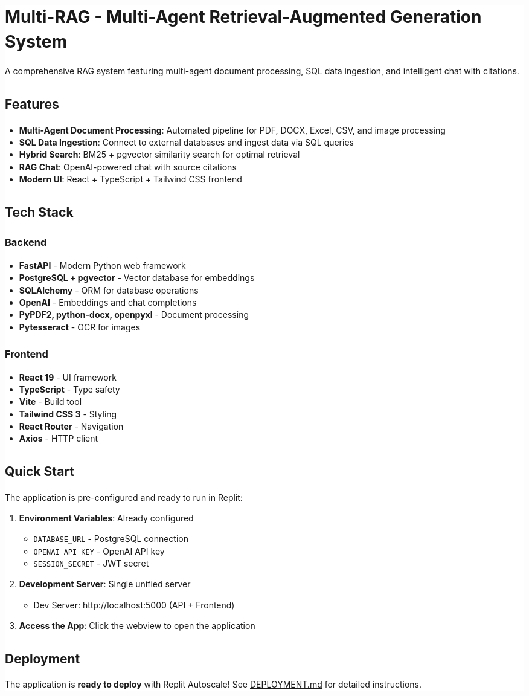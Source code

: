 # Multi-RAG - Multi-Agent Retrieval-Augmented Generation System

A comprehensive RAG system featuring multi-agent document processing, SQL data ingestion, and intelligent chat with citations.

## Features

- **Multi-Agent Document Processing**: Automated pipeline for PDF, DOCX, Excel, CSV, and image processing
- **SQL Data Ingestion**: Connect to external databases and ingest data via SQL queries
- **Hybrid Search**: BM25 + pgvector similarity search for optimal retrieval
- **RAG Chat**: OpenAI-powered chat with source citations
- **Modern UI**: React + TypeScript + Tailwind CSS frontend

## Tech Stack

### Backend
- **FastAPI** - Modern Python web framework
- **PostgreSQL + pgvector** - Vector database for embeddings
- **SQLAlchemy** - ORM for database operations
- **OpenAI** - Embeddings and chat completions
- **PyPDF2, python-docx, openpyxl** - Document processing
- **Pytesseract** - OCR for images

### Frontend
- **React 19** - UI framework
- **TypeScript** - Type safety
- **Vite** - Build tool
- **Tailwind CSS 3** - Styling
- **React Router** - Navigation
- **Axios** - HTTP client

## Quick Start

The application is pre-configured and ready to run in Replit:

1. **Environment Variables**: Already configured
   - `DATABASE_URL` - PostgreSQL connection
   - `OPENAI_API_KEY` - OpenAI API key
   - `SESSION_SECRET` - JWT secret

2. **Development Server**: Single unified server
   - Dev Server: http://localhost:5000 (API + Frontend)

3. **Access the App**: Click the webview to open the application

## Deployment

The application is **ready to deploy** with Replit Autoscale! See [DEPLOYMENT.md](DEPLOYMENT.md) for detailed instructions.
